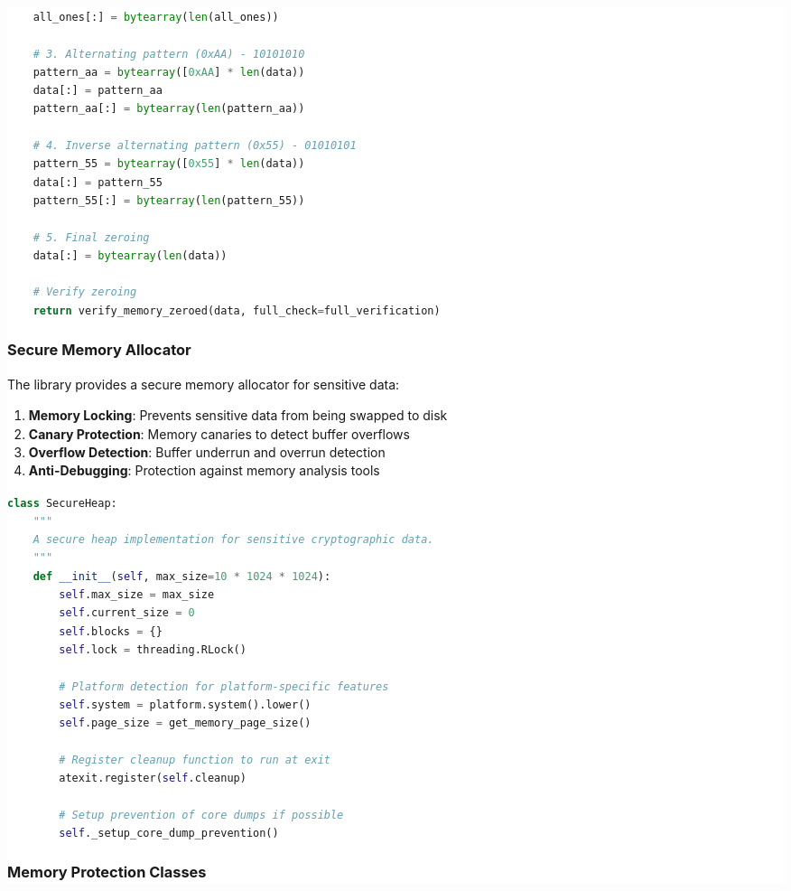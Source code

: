 ```python
    all_ones[:] = bytearray(len(all_ones))
    
    # 3. Alternating pattern (0xAA) - 10101010
    pattern_aa = bytearray([0xAA] * len(data))
    data[:] = pattern_aa
    pattern_aa[:] = bytearray(len(pattern_aa))
    
    # 4. Inverse alternating pattern (0x55) - 01010101
    pattern_55 = bytearray([0x55] * len(data))
    data[:] = pattern_55
    pattern_55[:] = bytearray(len(pattern_55))
    
    # 5. Final zeroing
    data[:] = bytearray(len(data))
    
    # Verify zeroing
    return verify_memory_zeroed(data, full_check=full_verification)
```

### Secure Memory Allocator

The library provides a secure memory allocator for sensitive data:

1. **Memory Locking**: Prevents sensitive data from being swapped to disk
2. **Canary Protection**: Memory canaries to detect buffer overflows
3. **Overflow Detection**: Buffer underrun and overrun detection
4. **Anti-Debugging**: Protection against memory analysis tools

```python
class SecureHeap:
    """
    A secure heap implementation for sensitive cryptographic data.
    """
    def __init__(self, max_size=10 * 1024 * 1024):
        self.max_size = max_size
        self.current_size = 0
        self.blocks = {}
        self.lock = threading.RLock()
        
        # Platform detection for platform-specific features
        self.system = platform.system().lower()
        self.page_size = get_memory_page_size()
        
        # Register cleanup function to run at exit
        atexit.register(self.cleanup)
        
        # Setup prevention of core dumps if possible
        self._setup_core_dump_prevention()
```

### Memory Protection Classes
